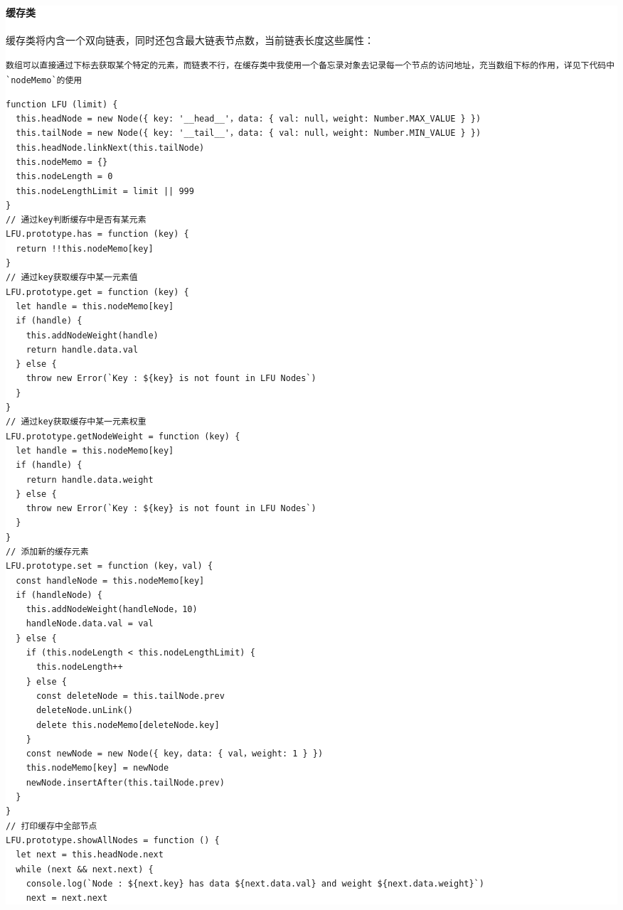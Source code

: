#### 缓存类

缓存类将内含一个双向链表，同时还包含最大链表节点数，当前链表长度这些属性：

```
数组可以直接通过下标去获取某个特定的元素，而链表不行，在缓存类中我使用一个备忘录对象去记录每一个节点的访问地址，充当数组下标的作用，详见下代码中`nodeMemo`的使用
```

```JS
function LFU (limit) {
  this.headNode = new Node({ key: '__head__'，data: { val: null，weight: Number.MAX_VALUE } })
  this.tailNode = new Node({ key: '__tail__'，data: { val: null，weight: Number.MIN_VALUE } })
  this.headNode.linkNext(this.tailNode)
  this.nodeMemo = {}
  this.nodeLength = 0
  this.nodeLengthLimit = limit || 999
}
// 通过key判断缓存中是否有某元素
LFU.prototype.has = function (key) {
  return !!this.nodeMemo[key]
}
// 通过key获取缓存中某一元素值
LFU.prototype.get = function (key) {
  let handle = this.nodeMemo[key]
  if (handle) {
    this.addNodeWeight(handle)
    return handle.data.val
  } else {
    throw new Error(`Key : ${key} is not fount in LFU Nodes`)
  }
}
// 通过key获取缓存中某一元素权重
LFU.prototype.getNodeWeight = function (key) {
  let handle = this.nodeMemo[key]
  if (handle) {
    return handle.data.weight
  } else {
    throw new Error(`Key : ${key} is not fount in LFU Nodes`)
  }
}
// 添加新的缓存元素
LFU.prototype.set = function (key，val) {
  const handleNode = this.nodeMemo[key]
  if (handleNode) {
    this.addNodeWeight(handleNode，10)
    handleNode.data.val = val
  } else {
    if (this.nodeLength < this.nodeLengthLimit) {
      this.nodeLength++
    } else {
      const deleteNode = this.tailNode.prev
      deleteNode.unLink()
      delete this.nodeMemo[deleteNode.key]
    }
    const newNode = new Node({ key，data: { val，weight: 1 } })
    this.nodeMemo[key] = newNode
    newNode.insertAfter(this.tailNode.prev)
  }
}
// 打印缓存中全部节点
LFU.prototype.showAllNodes = function () {
  let next = this.headNode.next
  while (next && next.next) {
    console.log(`Node : ${next.key} has data ${next.data.val} and weight ${next.data.weight}`)
    next = next.next
```